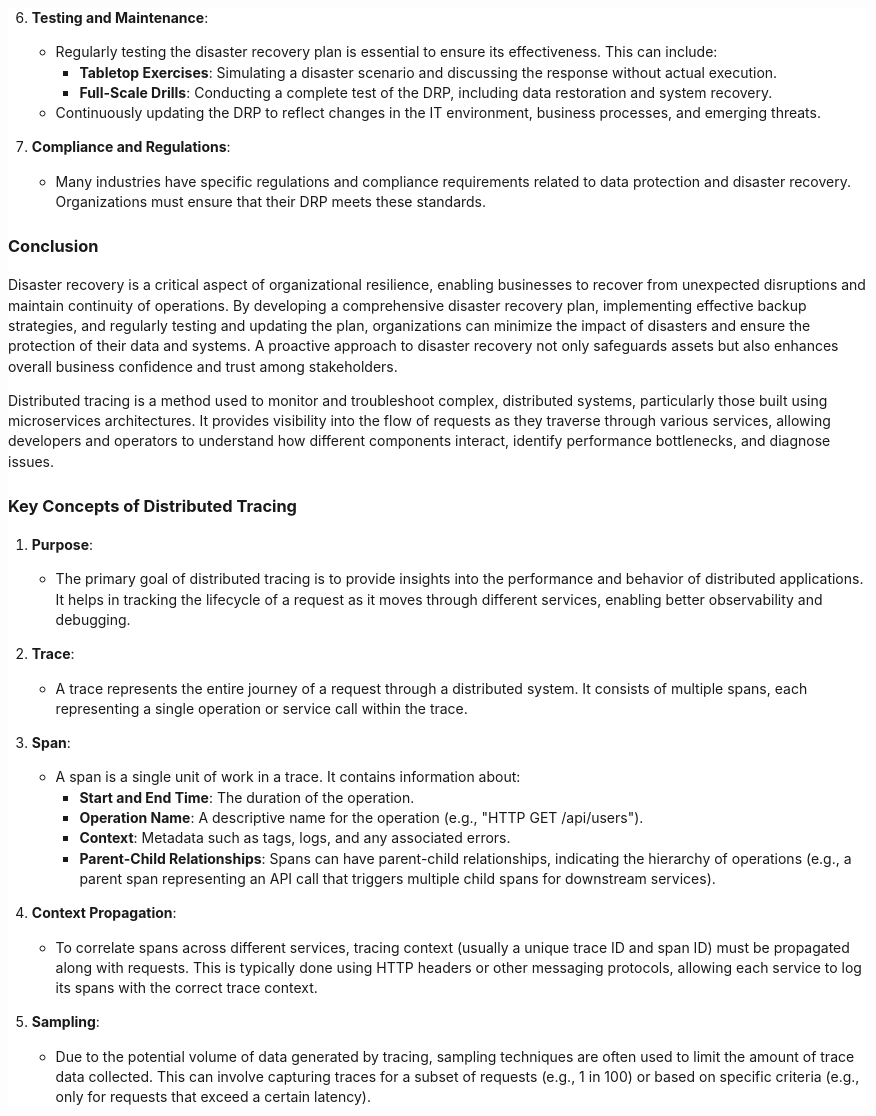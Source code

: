 6. **Testing and Maintenance**:
   - Regularly testing the disaster recovery plan is essential to ensure its effectiveness. This can include:
     - **Tabletop Exercises**: Simulating a disaster scenario and discussing the response without actual execution.
     - **Full-Scale Drills**: Conducting a complete test of the DRP, including data restoration and system recovery.
   - Continuously updating the DRP to reflect changes in the IT environment, business processes, and emerging threats.

7. **Compliance and Regulations**:
   - Many industries have specific regulations and compliance requirements related to data protection and disaster recovery. Organizations must ensure that their DRP meets these standards.

### Conclusion

Disaster recovery is a critical aspect of organizational resilience, enabling businesses to recover from unexpected disruptions and maintain continuity of operations. By developing a comprehensive disaster recovery plan, implementing effective backup strategies, and regularly testing and updating the plan, organizations can minimize the impact of disasters and ensure the protection of their data and systems. A proactive approach to disaster recovery not only safeguards assets but also enhances overall business confidence and trust among stakeholders.

Distributed tracing is a method used to monitor and troubleshoot complex, distributed systems, particularly those built using microservices architectures. It provides visibility into the flow of requests as they traverse through various services, allowing developers and operators to understand how different components interact, identify performance bottlenecks, and diagnose issues.

### Key Concepts of Distributed Tracing

1. **Purpose**:
   - The primary goal of distributed tracing is to provide insights into the performance and behavior of distributed applications. It helps in tracking the lifecycle of a request as it moves through different services, enabling better observability and debugging.

2. **Trace**:
   - A trace represents the entire journey of a request through a distributed system. It consists of multiple spans, each representing a single operation or service call within the trace.

3. **Span**:
   - A span is a single unit of work in a trace. It contains information about:
     - **Start and End Time**: The duration of the operation.
     - **Operation Name**: A descriptive name for the operation (e.g., "HTTP GET /api/users").
     - **Context**: Metadata such as tags, logs, and any associated errors.
     - **Parent-Child Relationships**: Spans can have parent-child relationships, indicating the hierarchy of operations (e.g., a parent span representing an API call that triggers multiple child spans for downstream services).

4. **Context Propagation**:
   - To correlate spans across different services, tracing context (usually a unique trace ID and span ID) must be propagated along with requests. This is typically done using HTTP headers or other messaging protocols, allowing each service to log its spans with the correct trace context.

5. **Sampling**:
   - Due to the potential volume of data generated by tracing, sampling techniques are often used to limit the amount of trace data collected. This can involve capturing traces for a subset of requests (e.g., 1 in 100) or based on specific criteria (e.g., only for requests that exceed a certain latency).
